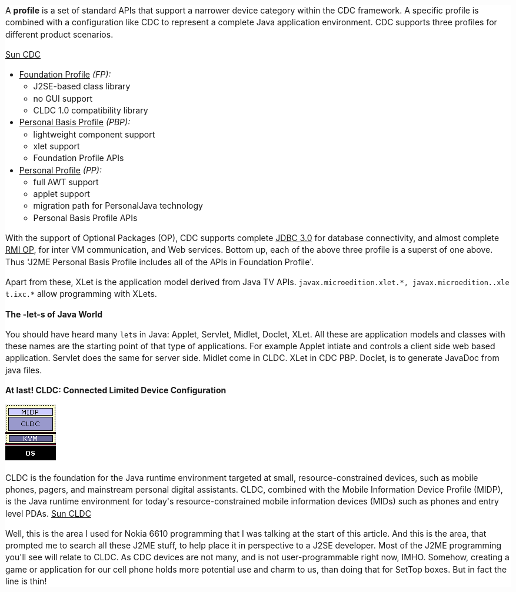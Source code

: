 A **profile** is a set of standard APIs that support a narrower device category within the CDC framework. A specific profile is combined with a configuration like CDC to represent a complete Java application environment. CDC supports three profiles for different product scenarios.

[Sun CDC](http://java.sun.com/products/cdc/)

*   [Foundation Profile](http://java.sun.com/products/foundation) *(FP):*
    *   J2SE-based class library
    *   no GUI support
    *   CLDC 1.0 compatibility library
*   [Personal Basis Profile](http://java.sun.com/products/personalbasis) *(PBP):*
    *   lightweight component support
    *   xlet support
    *   Foundation Profile APIs
*   [Personal Profile](http://java.sun.com/products/personalprofile) *(PP):*
    *   full AWT support
    *   applet support
    *   migration path for PersonalJava technology
    *   Personal Basis Profile APIs

With the support of Optional Packages (OP), CDC supports complete [JDBC 3.0](http://java.sun.com/products/jdbc) for database connectivity, and almost complete [RMI OP](http://java.sun.com/products/rmiop/), for inter VM communication, and Web services. Bottom up, each of the above three profile is a superst of one above. Thus 'J2ME Personal Basis Profile includes all of the APIs in Foundation Profile'.

Apart from these, XLet is the application model derived from Java TV APIs. `javax.microedition.xlet.*, javax.microedition..xlet.ixc.*` allow programming with XLets.

**The -let-s of Java World**

You should have heard many `let`s in Java: Applet, Servlet, Midlet, Doclet, XLet. All these are application models and classes with these names are the starting point of that type of applications. For example Applet intiate and controls a client side web based application. Servlet does the same for server side. Midlet come in CLDC. XLet in CDC PBP. Doclet, is to generate JavaDoc from java files.

**At last! CLDC: Connected Limited Device Configuration**

![Java Landscape](/assets/images/J2ME%20and%20Java%20Landscape/c571006671b02d58a452dbde72b26172.jpg)

CLDC is the foundation for the Java runtime environment targeted at small, resource-constrained devices, such as mobile phones, pagers, and mainstream personal digital assistants. CLDC, combined with the Mobile Information Device Profile (MIDP), is the Java runtime environment for today's resource-constrained mobile information devices (MIDs) such as phones and entry level PDAs. [Sun CLDC](http://java.sun.com/products/cldc/)

Well, this is the area I used for Nokia 6610 programming that I was talking at the start of this article. And this is the area, that prompted me to search all these J2ME stuff, to help place it in perspective to a J2SE developer. Most of the J2ME programming you'll see will relate to CLDC. As CDC devices are not many, and is not user-programmable right now, IMHO. Somehow, creating a game or application for our cell phone holds more potential use and charm to us, than doing that for SetTop boxes. But in fact the line is thin!
